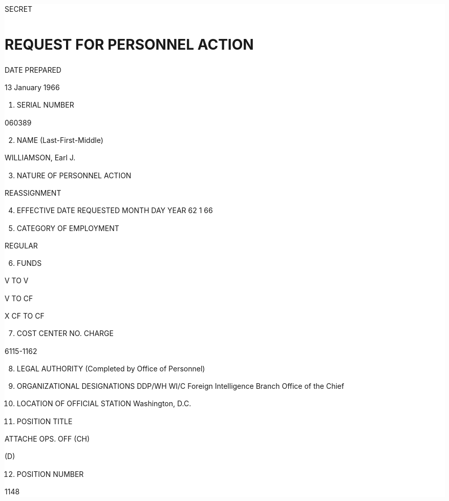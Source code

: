 SECRET

# REQUEST FOR PERSONNEL ACTION

DATE PREPARED

13 January 1966

1. SERIAL NUMBER

060389

2. NAME (Last-First-Middle)

WILLIAMSON, Earl J.

3. NATURE OF PERSONNEL ACTION

REASSIGNMENT

4. EFFECTIVE DATE REQUESTED
   MONTH DAY YEAR
   62 1 66

5. CATEGORY OF EMPLOYMENT

REGULAR

6. FUNDS

V TO V

V TO CF

X CF TO CF

7. COST CENTER NO. CHARGE

6115-1162

8. LEGAL AUTHORITY (Completed by Office of Personnel)

9. ORGANIZATIONAL DESIGNATIONS
   DDP/WH
   WI/C
   Foreign Intelligence Branch
   Office of the Chief

10. LOCATION OF OFFICIAL STATION
    Washington, D.C.

11. POSITION TITLE

ATTACHE
OPS. OFF (CH)

(D)

12. POSITION NUMBER

1148
